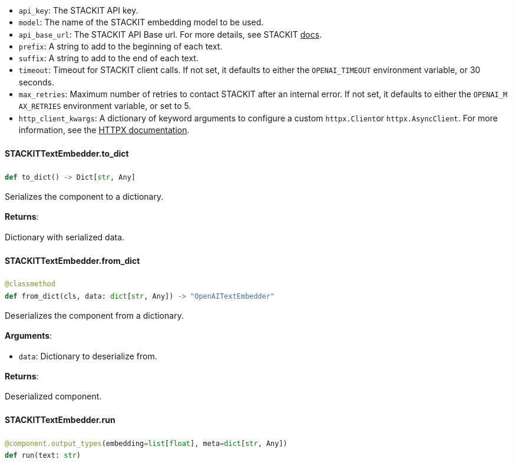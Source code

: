 - `api_key`: The STACKIT API key.
- `model`: The name of the STACKIT embedding model to be used.
- `api_base_url`: The STACKIT API Base url.
For more details, see STACKIT [docs](https://docs.stackit.cloud/stackit/en/basic-concepts-stackit-model-serving-319914567.html).
- `prefix`: A string to add to the beginning of each text.
- `suffix`: A string to add to the end of each text.
- `timeout`: Timeout for STACKIT client calls. If not set, it defaults to either the `OPENAI_TIMEOUT` environment
variable, or 30 seconds.
- `max_retries`: Maximum number of retries to contact STACKIT after an internal error.
If not set, it defaults to either the `OPENAI_MAX_RETRIES` environment variable, or set to 5.
- `http_client_kwargs`: A dictionary of keyword arguments to configure a custom `httpx.Client`or `httpx.AsyncClient`.
For more information, see the [HTTPX documentation](https://www.python-httpx.org/api/`client`).

<a id="haystack_integrations.components.embedders.stackit.text_embedder.STACKITTextEmbedder.to_dict"></a>

#### STACKITTextEmbedder.to\_dict

```python
def to_dict() -> Dict[str, Any]
```

Serializes the component to a dictionary.

**Returns**:

Dictionary with serialized data.

<a id="haystack_integrations.components.embedders.stackit.text_embedder.STACKITTextEmbedder.from_dict"></a>

#### STACKITTextEmbedder.from\_dict

```python
@classmethod
def from_dict(cls, data: dict[str, Any]) -> "OpenAITextEmbedder"
```

Deserializes the component from a dictionary.

**Arguments**:

- `data`: Dictionary to deserialize from.

**Returns**:

Deserialized component.

<a id="haystack_integrations.components.embedders.stackit.text_embedder.STACKITTextEmbedder.run"></a>

#### STACKITTextEmbedder.run

```python
@component.output_types(embedding=list[float], meta=dict[str, Any])
def run(text: str)
```
